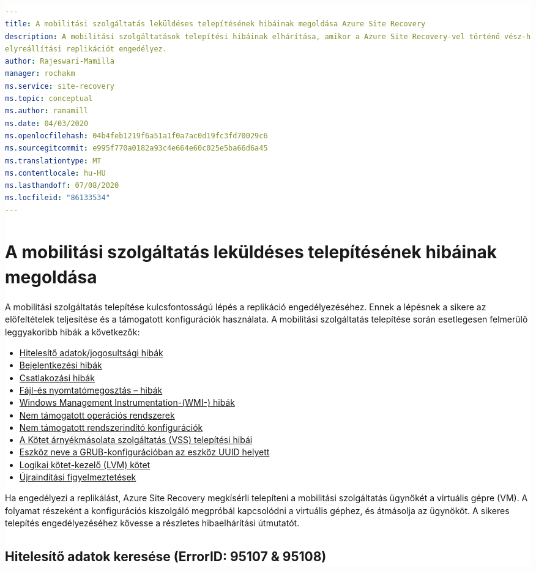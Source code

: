 ```yaml
---
title: A mobilitási szolgáltatás leküldéses telepítésének hibáinak megoldása Azure Site Recovery
description: A mobilitási szolgáltatások telepítési hibáinak elhárítása, amikor a Azure Site Recovery-vel történő vész-helyreállítási replikációt engedélyez.
author: Rajeswari-Mamilla
manager: rochakm
ms.service: site-recovery
ms.topic: conceptual
ms.author: ramamill
ms.date: 04/03/2020
ms.openlocfilehash: 04b4feb1219f6a51a1f0a7ac0d19fc3fd70029c6
ms.sourcegitcommit: e995f770a0182a93c4e664e60c025e5ba66d6a45
ms.translationtype: MT
ms.contentlocale: hu-HU
ms.lasthandoff: 07/08/2020
ms.locfileid: "86133534"
---
```

# <a name="troubleshoot-mobility-service-push-installation"></a>A mobilitási szolgáltatás leküldéses telepítésének hibáinak megoldása

A mobilitási szolgáltatás telepítése kulcsfontosságú lépés a replikáció engedélyezéséhez. Ennek a lépésnek a sikere az előfeltételek teljesítése és a támogatott konfigurációk használata. A mobilitási szolgáltatás telepítése során esetlegesen felmerülő leggyakoribb hibák a következők:

* [Hitelesítő adatok/jogosultsági hibák](#credentials-check-errorid-95107--95108)
* [Bejelentkezési hibák](#login-failures-errorid-95519-95520-95521-95522)
* [Csatlakozási hibák](#connectivity-failure-errorid-95117--97118)
* [Fájl-és nyomtatómegosztás – hibák](#file-and-printer-sharing-services-check-errorid-95105--95106)
* [Windows Management Instrumentation-(WMI-) hibák](#windows-management-instrumentation-wmi-configuration-check-error-code-95103)
* [Nem támogatott operációs rendszerek](#unsupported-operating-systems)
* [Nem támogatott rendszerindító konfigurációk](#unsupported-boot-disk-configurations-errorid-95309-95310-95311)
* [A Kötet árnyékmásolata szolgáltatás (VSS) telepítési hibái](#vss-installation-failures)
* [Eszköz neve a GRUB-konfigurációban az eszköz UUID helyett](#enable-protection-failed-as-device-name-mentioned-in-the-grub-configuration-instead-of-uuid-errorid-95320)
* [Logikai kötet-kezelő (LVM) kötet](#lvm-support-from-920-version)
* [Újraindítási figyelmeztetések](#install-mobility-service-completed-with-warning-to-reboot-errorid-95265--95266)

Ha engedélyezi a replikálást, Azure Site Recovery megkísérli telepíteni a mobilitási szolgáltatás ügynökét a virtuális gépre (VM). A folyamat részeként a konfigurációs kiszolgáló megpróbál kapcsolódni a virtuális géphez, és átmásolja az ügynököt. A sikeres telepítés engedélyezéséhez kövesse a részletes hibaelhárítási útmutatót.

## <a name="credentials-check-errorid-95107--95108"></a>Hitelesítő adatok keresése (ErrorID: 95107 & 95108)
